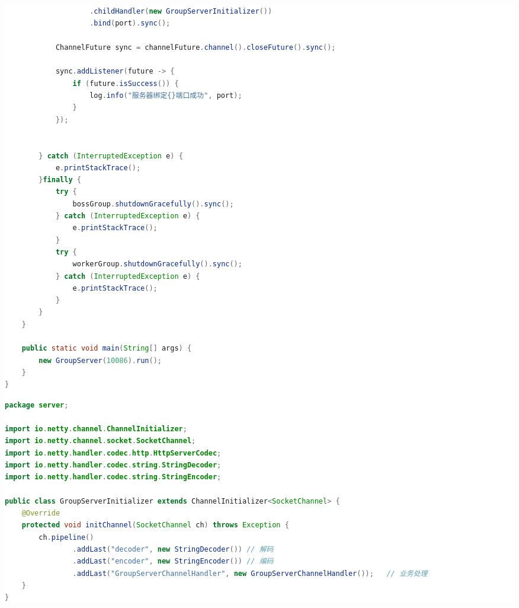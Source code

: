 ```java
                    .childHandler(new GroupServerInitializer())
                    .bind(port).sync();

            ChannelFuture sync = channelFuture.channel().closeFuture().sync();

            sync.addListener(future -> {
                if (future.isSuccess()) {
                    log.info("服务器绑定{}端口成功", port);
                }
            });


        } catch (InterruptedException e) {
            e.printStackTrace();
        }finally {
            try {
                bossGroup.shutdownGracefully().sync();
            } catch (InterruptedException e) {
                e.printStackTrace();
            }
            try {
                workerGroup.shutdownGracefully().sync();
            } catch (InterruptedException e) {
                e.printStackTrace();
            }
        }
    }

    public static void main(String[] args) {
        new GroupServer(10086).run();
    }
}
```

```java
package server;

import io.netty.channel.ChannelInitializer;
import io.netty.channel.socket.SocketChannel;
import io.netty.handler.codec.http.HttpServerCodec;
import io.netty.handler.codec.string.StringDecoder;
import io.netty.handler.codec.string.StringEncoder;

public class GroupServerInitializer extends ChannelInitializer<SocketChannel> {
    @Override
    protected void initChannel(SocketChannel ch) throws Exception {
        ch.pipeline()
                .addLast("decoder", new StringDecoder()) // 解码
                .addLast("encoder", new StringEncoder()) // 编码
                .addLast("GroupServerChannelHandler", new GroupServerChannelHandler());   // 业务处理
    }
}
```
